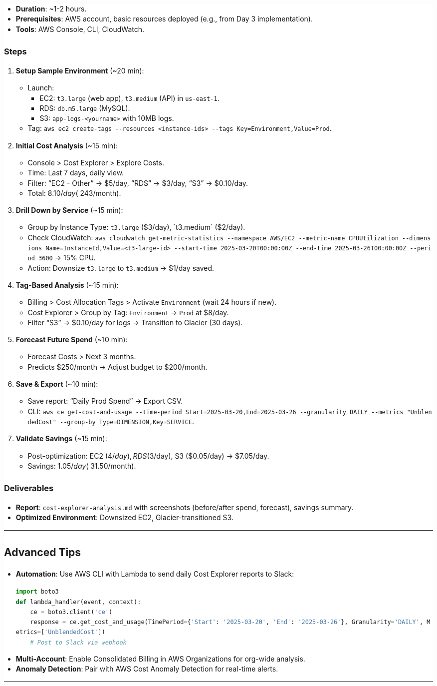 - **Duration**: ~1-2 hours.
- **Prerequisites**: AWS account, basic resources deployed (e.g., from Day 3 implementation).
- **Tools**: AWS Console, CLI, CloudWatch.

### Steps
1. **Setup Sample Environment** (~20 min):
   - Launch:
     - EC2: `t3.large` (web app), `t3.medium` (API) in `us-east-1`.
     - RDS: `db.m5.large` (MySQL).
     - S3: `app-logs-<yourname>` with 10MB logs.
   - Tag: `aws ec2 create-tags --resources <instance-ids> --tags Key=Environment,Value=Prod`.

2. **Initial Cost Analysis** (~15 min):
   - Console > Cost Explorer > Explore Costs.
   - Time: Last 7 days, daily view.
   - Filter: “EC2 - Other” → $5/day, “RDS” → $3/day, “S3” → $0.10/day.
   - Total: $8.10/day (~$243/month).

3. **Drill Down by Service** (~15 min):
   - Group by Instance Type: `t3.large` ($3/day), `t3.medium` ($2/day).
   - Check CloudWatch: `aws cloudwatch get-metric-statistics --namespace AWS/EC2 --metric-name CPUUtilization --dimensions Name=InstanceId,Value=<t3-large-id> --start-time 2025-03-20T00:00:00Z --end-time 2025-03-26T00:00:00Z --period 3600` → 15% CPU.
   - Action: Downsize `t3.large` to `t3.medium` → $1/day saved.

4. **Tag-Based Analysis** (~15 min):
   - Billing > Cost Allocation Tags > Activate `Environment` (wait 24 hours if new).
   - Cost Explorer > Group by Tag: `Environment` → `Prod` at $8/day.
   - Filter “S3” → $0.10/day for logs → Transition to Glacier (30 days).

5. **Forecast Future Spend** (~10 min):
   - Forecast Costs > Next 3 months.
   - Predicts $250/month → Adjust budget to $200/month.

6. **Save & Export** (~10 min):
   - Save report: “Daily Prod Spend” → Export CSV.
   - CLI: `aws ce get-cost-and-usage --time-period Start=2025-03-20,End=2025-03-26 --granularity DAILY --metrics "UnblendedCost" --group-by Type=DIMENSION,Key=SERVICE`.

7. **Validate Savings** (~15 min):
   - Post-optimization: EC2 ($4/day), RDS ($3/day), S3 ($0.05/day) → $7.05/day.
   - Savings: $1.05/day (~$31.50/month).

### Deliverables
- **Report**: `cost-explorer-analysis.md` with screenshots (before/after spend, forecast), savings summary.
- **Optimized Environment**: Downsized EC2, Glacier-transitioned S3.

---

## Advanced Tips
- **Automation**: Use AWS CLI with Lambda to send daily Cost Explorer reports to Slack:
  ```python
  import boto3
  def lambda_handler(event, context):
      ce = boto3.client('ce')
      response = ce.get_cost_and_usage(TimePeriod={'Start': '2025-03-20', 'End': '2025-03-26'}, Granularity='DAILY', Metrics=['UnblendedCost'])
      # Post to Slack via webhook
  ```
- **Multi-Account**: Enable Consolidated Billing in AWS Organizations for org-wide analysis.
- **Anomaly Detection**: Pair with AWS Cost Anomaly Detection for real-time alerts.

---